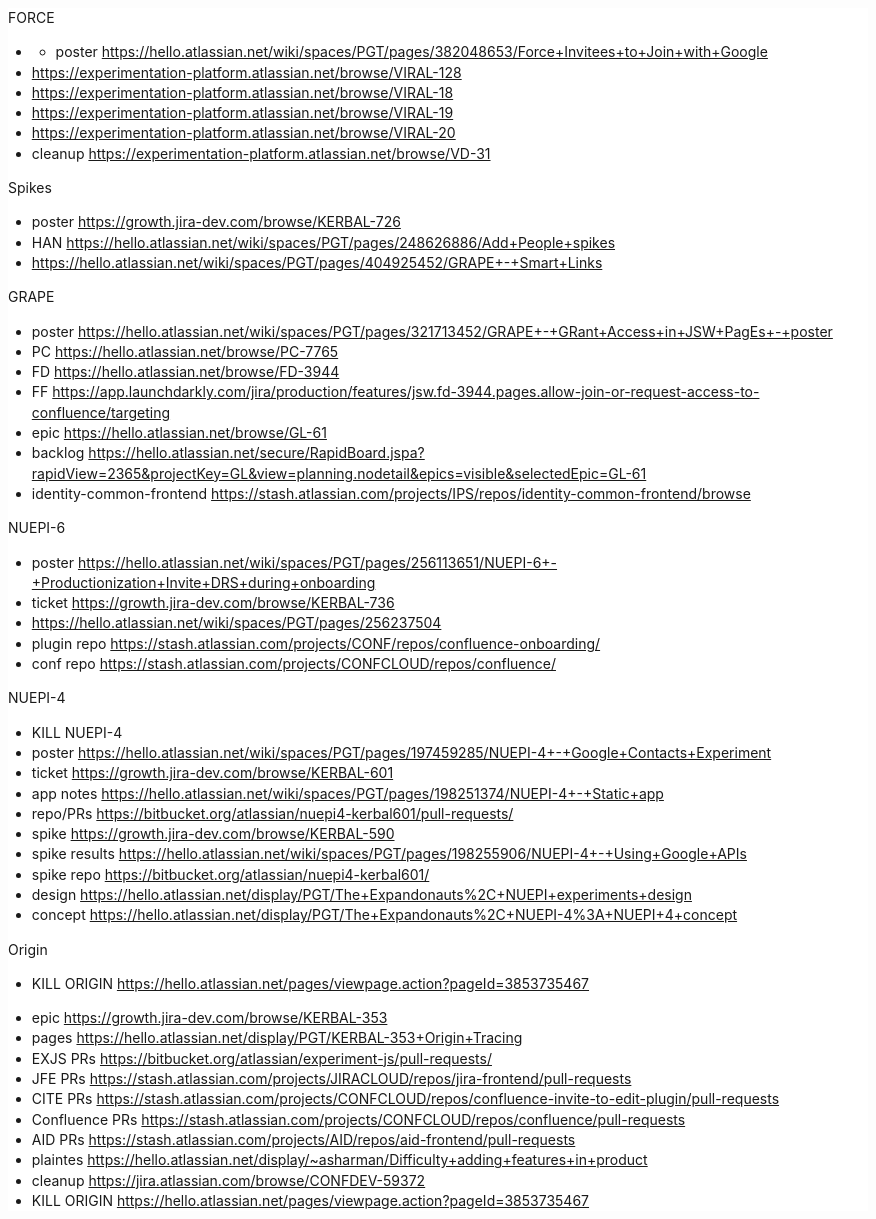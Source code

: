 
FORCE
* + poster https://hello.atlassian.net/wiki/spaces/PGT/pages/382048653/Force+Invitees+to+Join+with+Google
* https://experimentation-platform.atlassian.net/browse/VIRAL-128
* https://experimentation-platform.atlassian.net/browse/VIRAL-18
* https://experimentation-platform.atlassian.net/browse/VIRAL-19
* https://experimentation-platform.atlassian.net/browse/VIRAL-20
* cleanup https://experimentation-platform.atlassian.net/browse/VD-31


Spikes
- poster https://growth.jira-dev.com/browse/KERBAL-726
- HAN https://hello.atlassian.net/wiki/spaces/PGT/pages/248626886/Add+People+spikes
- https://hello.atlassian.net/wiki/spaces/PGT/pages/404925452/GRAPE+-+Smart+Links


GRAPE
* poster https://hello.atlassian.net/wiki/spaces/PGT/pages/321713452/GRAPE+-+GRant+Access+in+JSW+PagEs+-+poster
* PC https://hello.atlassian.net/browse/PC-7765
* FD https://hello.atlassian.net/browse/FD-3944
* FF https://app.launchdarkly.com/jira/production/features/jsw.fd-3944.pages.allow-join-or-request-access-to-confluence/targeting
* epic https://hello.atlassian.net/browse/GL-61
* backlog https://hello.atlassian.net/secure/RapidBoard.jspa?rapidView=2365&projectKey=GL&view=planning.nodetail&epics=visible&selectedEpic=GL-61
* identity-common-frontend https://stash.atlassian.com/projects/IPS/repos/identity-common-frontend/browse


NUEPI-6
* poster https://hello.atlassian.net/wiki/spaces/PGT/pages/256113651/NUEPI-6+-+Productionization+Invite+DRS+during+onboarding
* ticket https://growth.jira-dev.com/browse/KERBAL-736
* https://hello.atlassian.net/wiki/spaces/PGT/pages/256237504
* plugin repo https://stash.atlassian.com/projects/CONF/repos/confluence-onboarding/
* conf repo https://stash.atlassian.com/projects/CONFCLOUD/repos/confluence/


NUEPI-4
- KILL NUEPI-4
- poster https://hello.atlassian.net/wiki/spaces/PGT/pages/197459285/NUEPI-4+-+Google+Contacts+Experiment
- ticket https://growth.jira-dev.com/browse/KERBAL-601
- app notes https://hello.atlassian.net/wiki/spaces/PGT/pages/198251374/NUEPI-4+-+Static+app
- repo/PRs https://bitbucket.org/atlassian/nuepi4-kerbal601/pull-requests/
- spike https://growth.jira-dev.com/browse/KERBAL-590
- spike results https://hello.atlassian.net/wiki/spaces/PGT/pages/198255906/NUEPI-4+-+Using+Google+APIs
- spike repo https://bitbucket.org/atlassian/nuepi4-kerbal601/
- design https://hello.atlassian.net/display/PGT/The+Expandonauts%2C+NUEPI+experiments+design
- concept https://hello.atlassian.net/display/PGT/The+Expandonauts%2C+NUEPI-4%3A+NUEPI+4+concept


Origin
- KILL ORIGIN https://hello.atlassian.net/pages/viewpage.action?pageId=3853735467
* epic https://growth.jira-dev.com/browse/KERBAL-353
* pages https://hello.atlassian.net/display/PGT/KERBAL-353+Origin+Tracing
* EXJS PRs https://bitbucket.org/atlassian/experiment-js/pull-requests/
* JFE PRs https://stash.atlassian.com/projects/JIRACLOUD/repos/jira-frontend/pull-requests
* CITE PRs https://stash.atlassian.com/projects/CONFCLOUD/repos/confluence-invite-to-edit-plugin/pull-requests
* Confluence PRs https://stash.atlassian.com/projects/CONFCLOUD/repos/confluence/pull-requests
* AID PRs https://stash.atlassian.com/projects/AID/repos/aid-frontend/pull-requests
* plaintes https://hello.atlassian.net/display/~asharman/Difficulty+adding+features+in+product
* cleanup https://jira.atlassian.com/browse/CONFDEV-59372
* KILL ORIGIN https://hello.atlassian.net/pages/viewpage.action?pageId=3853735467
